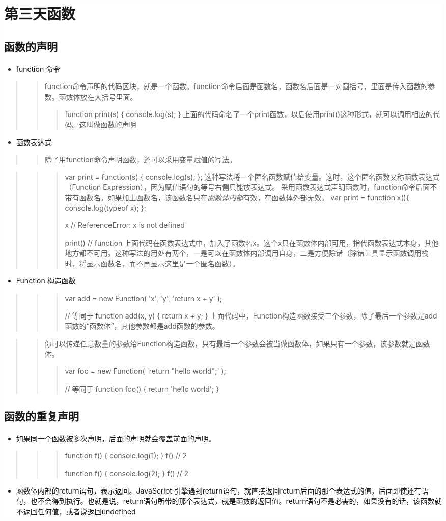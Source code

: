 ﻿# 第三天函数
## 函数的声明
* function 命令
>> function命令声明的代码区块，就是一个函数。function命令后面是函数名，函数名后面是一对圆括号，里面是传入函数的参数。函数体放在大括号里面。
>>> function print(s) {
>>>   console.log(s);
>>> }
>> 上面的代码命名了一个print函数，以后使用print()这种形式，就可以调用相应的代码。这叫做函数的声明
* 函数表达式
>> 除了用function命令声明函数，还可以采用变量赋值的写法。

>>> var print = function(s) {
>>>   console.log(s);
>>> };
>> 这种写法将一个匿名函数赋值给变量。这时，这个匿名函数又称函数表达式（Function Expression），因为赋值语句的等号右侧只能放表达式。
>> 采用函数表达式声明函数时，function命令后面不带有函数名。如果加上函数名，该函数名只在*函数体内部*有效，在函数体外部无效。
>>> var print = function x(){
>>>   console.log(typeof x);
>>> };
>>> 
>>> x
>>> // ReferenceError: x is not defined
>>> 
>>> print()
>>> // function
>> 上面代码在函数表达式中，加入了函数名x。这个x只在函数体内部可用，指代函数表达式本身，其他地方都不可用。这种写法的用处有两个，一是可以在函数体内部调用自身，二是方便除错（除错工具显示函数调用栈时，将显示函数名，而不再显示这里是一个匿名函数）。
* Function 构造函数
>>> var add = new Function(
>>>   'x',
>>>   'y',
>>>   'return x + y'
>>> );
>>> 
>>> // 等同于
>>> function add(x, y) {
>>>   return x + y;
>>> }
>> 上面代码中，Function构造函数接受三个参数，除了最后一个参数是add函数的“函数体”，其他参数都是add函数的参数。

>> 你可以传递任意数量的参数给Function构造函数，只有最后一个参数会被当做函数体，如果只有一个参数，该参数就是函数体。
>>> var foo = new Function(
>>>   'return "hello world";'
>>> );
>>> 
>>> // 等同于
>>> function foo() {
>>>   return 'hello world';
>>> }

## 函数的重复声明 
* 如果同一个函数被多次声明，后面的声明就会覆盖前面的声明。
>>> function f() {
>>>   console.log(1);
>>> }
>>> f() // 2
>>> 
>>> function f() {
>>>   console.log(2);
>>> }
>>> f() // 2
* 函数体内部的return语句，表示返回。JavaScript 引擎遇到return语句，就直接返回return后面的那个表达式的值，后面即使还有语句，也不会得到执行。也就是说，return语句所带的那个表达式，就是函数的返回值。return语句不是必需的，如果没有的话，该函数就不返回任何值，或者说返回undefined
